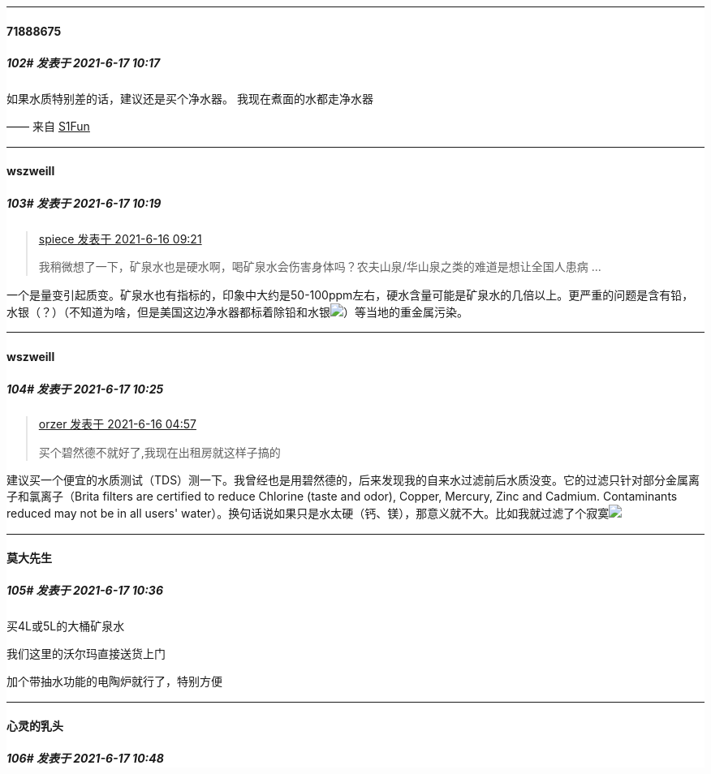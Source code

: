 
*****

####  71888675  
##### 102#       发表于 2021-6-17 10:17


如果水质特别差的话，建议还是买个净水器。
我现在煮面的水都走净水器

—— 来自 [S1Fun](https://s1fun.koalcat.com)


*****

####  wszweill  
##### 103#       发表于 2021-6-17 10:19


<blockquote><a href="httphttps://bbs.saraba1st.com/2b/forum.php?mod=redirect&amp;goto=findpost&amp;pid=51631317&amp;ptid=2010270" target="_blank">spiece 发表于 2021-6-16 09:21</a>

我稍微想了一下，矿泉水也是硬水啊，喝矿泉水会伤害身体吗？农夫山泉/华山泉之类的难道是想让全国人患病 ...</blockquote>
一个是量变引起质变。矿泉水也有指标的，印象中大约是50-100ppm左右，硬水含量可能是矿泉水的几倍以上。更严重的问题是含有铅，水银（？）（不知道为啥，但是美国这边净水器都标着除铅和水银<img src="https://static.saraba1st.com/image/smiley/face2017/068.png" referrerpolicy="no-referrer">）等当地的重金属污染。


*****

####  wszweill  
##### 104#       发表于 2021-6-17 10:25


<blockquote><a href="httphttps://bbs.saraba1st.com/2b/forum.php?mod=redirect&amp;goto=findpost&amp;pid=51628068&amp;ptid=2010270" target="_blank">orzer 发表于 2021-6-16 04:57</a>

买个碧然德不就好了,我现在出租房就这样子搞的</blockquote>
建议买一个便宜的水质测试（TDS）测一下。我曾经也是用碧然德的，后来发现我的自来水过滤前后水质没变。它的过滤只针对部分金属离子和氯离子（Brita filters are certified to reduce Chlorine (taste and odor), Copper, Mercury, Zinc and Cadmium. Contaminants reduced may not be in all users' water）。换句话说如果只是水太硬（钙、镁），那意义就不大。比如我就过滤了个寂寞<img src="https://static.saraba1st.com/image/smiley/face2017/068.png" referrerpolicy="no-referrer">


*****

####  莫大先生  
##### 105#       发表于 2021-6-17 10:36


买4L或5L的大桶矿泉水


我们这里的沃尔玛直接送货上门


加个带抽水功能的电陶炉就行了，特别方便


*****

####  心灵的乳头  
##### 106#       发表于 2021-6-17 10:48
